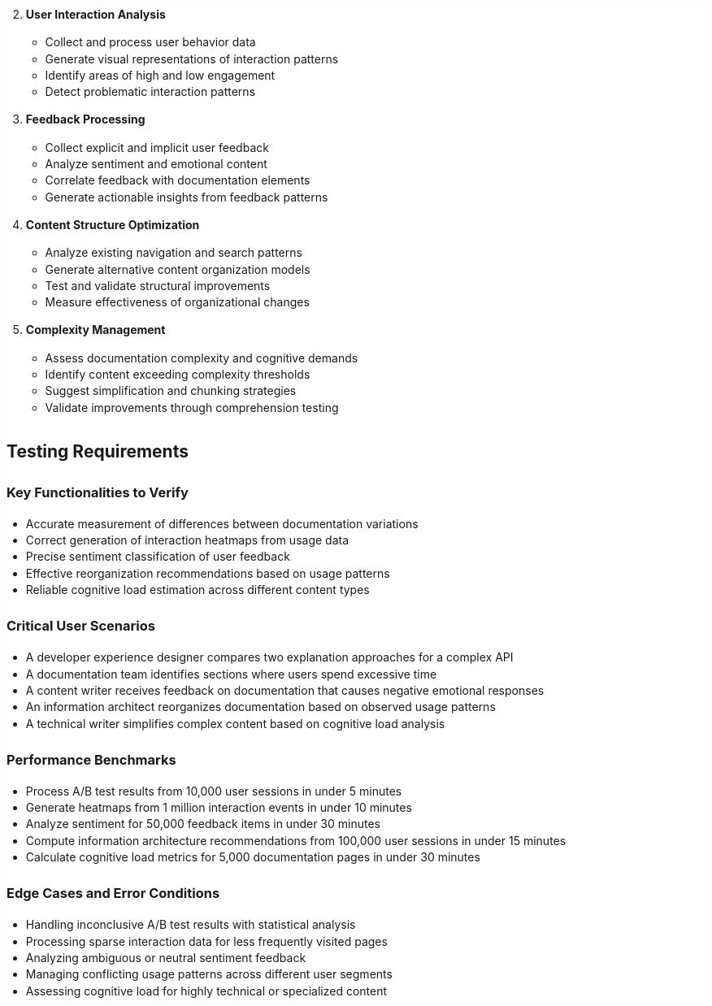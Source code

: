 2. **User Interaction Analysis**
   - Collect and process user behavior data
   - Generate visual representations of interaction patterns
   - Identify areas of high and low engagement
   - Detect problematic interaction patterns

3. **Feedback Processing**
   - Collect explicit and implicit user feedback
   - Analyze sentiment and emotional content
   - Correlate feedback with documentation elements
   - Generate actionable insights from feedback patterns

4. **Content Structure Optimization**
   - Analyze existing navigation and search patterns
   - Generate alternative content organization models
   - Test and validate structural improvements
   - Measure effectiveness of organizational changes

5. **Complexity Management**
   - Assess documentation complexity and cognitive demands
   - Identify content exceeding complexity thresholds
   - Suggest simplification and chunking strategies
   - Validate improvements through comprehension testing

## Testing Requirements

### Key Functionalities to Verify
- Accurate measurement of differences between documentation variations
- Correct generation of interaction heatmaps from usage data
- Precise sentiment classification of user feedback
- Effective reorganization recommendations based on usage patterns
- Reliable cognitive load estimation across different content types

### Critical User Scenarios
- A developer experience designer compares two explanation approaches for a complex API
- A documentation team identifies sections where users spend excessive time
- A content writer receives feedback on documentation that causes negative emotional responses
- An information architect reorganizes documentation based on observed usage patterns
- A technical writer simplifies complex content based on cognitive load analysis

### Performance Benchmarks
- Process A/B test results from 10,000 user sessions in under 5 minutes
- Generate heatmaps from 1 million interaction events in under 10 minutes
- Analyze sentiment for 50,000 feedback items in under 30 minutes
- Compute information architecture recommendations from 100,000 user sessions in under 15 minutes
- Calculate cognitive load metrics for 5,000 documentation pages in under 30 minutes

### Edge Cases and Error Conditions
- Handling inconclusive A/B test results with statistical analysis
- Processing sparse interaction data for less frequently visited pages
- Analyzing ambiguous or neutral sentiment feedback
- Managing conflicting usage patterns across different user segments
- Assessing cognitive load for highly technical or specialized content
